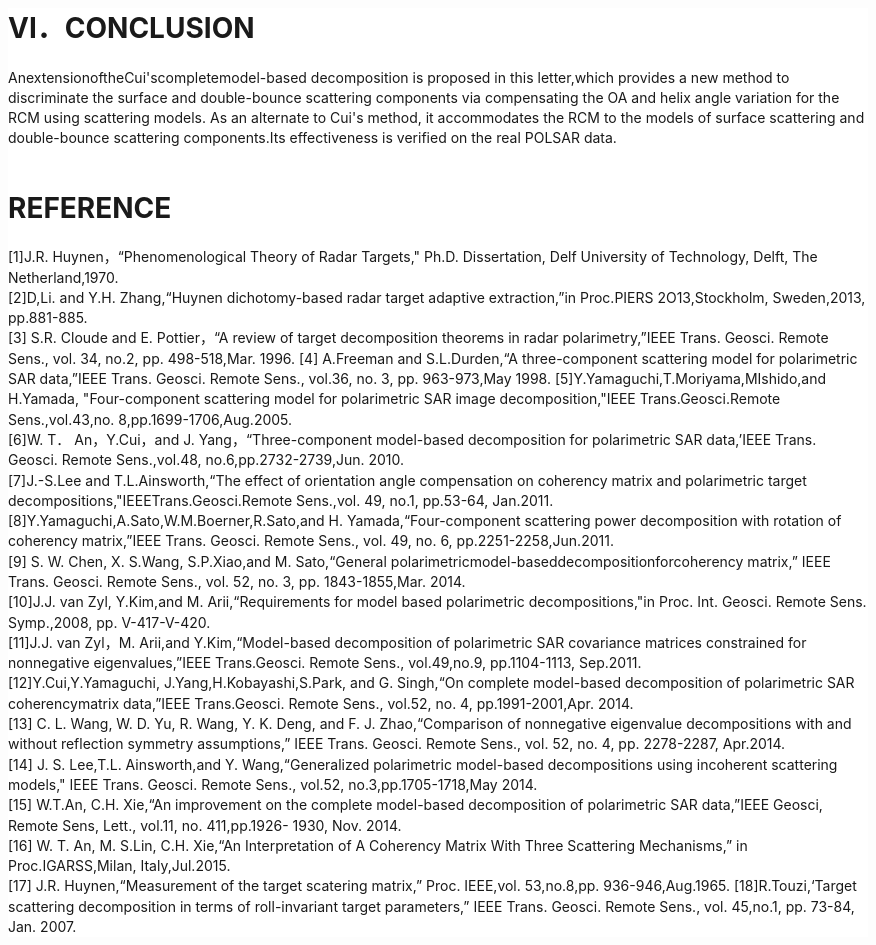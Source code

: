 # VI．CONCLUSION

AnextensionoftheCui'scompletemodel-based decomposition is proposed in this letter,which provides a new method to discriminate the surface and double-bounce scattering components via compensating the OA and helix angle variation for the RCM using scattering models. As an alternate to Cui's method, it accommodates the RCM to the models of surface scattering and double-bounce scattering components.Its effectiveness is verified on the real POLSAR data.

# REFERENCE

[1]J.R. Huynen，“Phenomenological Theory of Radar Targets," Ph.D. Dissertation, Delf University of Technology, Delft, The Netherland,1970.   
[2]D,Li. and Y.H. Zhang,“Huynen dichotomy-based radar target adaptive extraction,”in Proc.PIERS 2O13,Stockholm, Sweden,2013, pp.881-885.   
[3] S.R. Cloude and E. Pottier，“A review of target decomposition theorems in radar polarimetry,”IEEE Trans. Geosci. Remote Sens., vol. 34, no.2, pp. 498-518,Mar. 1996. [4] A.Freeman and S.L.Durden,“A three-component scattering model for polarimetric SAR data,”IEEE Trans. Geosci. Remote Sens., vol.36, no. 3, pp. 963-973,May 1998. [5]Y.Yamaguchi,T.Moriyama,MIshido,and H.Yamada, "Four-component scattering model for polarimetric SAR image decomposition,"IEEE Trans.Geosci.Remote Sens.,vol.43,no. 8,pp.1699-1706,Aug.2005.   
[6]W. T． An，Y.Cui，and J. Yang，“Three-component model-based decomposition for polarimetric SAR data,’IEEE Trans. Geosci. Remote Sens.,vol.48, no.6,pp.2732-2739,Jun. 2010.   
[7]J.-S.Lee and T.L.Ainsworth,“The effect of orientation angle compensation on coherency matrix and polarimetric target decompositions,"IEEETrans.Geosci.Remote Sens.,vol. 49, no.1, pp.53-64, Jan.2011.   
[8]Y.Yamaguchi,A.Sato,W.M.Boerner,R.Sato,and H. Yamada,“Four-component scattering power decomposition with rotation of coherency matrix,”IEEE Trans. Geosci. Remote Sens., vol. 49, no. 6, pp.2251-2258,Jun.2011.   
[9] S. W. Chen, X. S.Wang, S.P.Xiao,and M. Sato,“General polarimetricmodel-baseddecompositionforcoherency matrix,” IEEE Trans. Geosci. Remote Sens., vol. 52, no. 3, pp. 1843-1855,Mar. 2014.   
[10]J.J. van Zyl, Y.Kim,and M. Arii,“Requirements for model based polarimetric decompositions,"in Proc. Int. Geosci. Remote Sens. Symp.,2008, pp. V-417-V-420.   
[11]J.J. van Zyl，M. Arii,and Y.Kim,“Model-based decomposition of polarimetric SAR covariance matrices constrained for nonnegative eigenvalues,”IEEE Trans.Geosci. Remote Sens., vol.49,no.9, pp.1104-1113, Sep.2011.   
[12]Y.Cui,Y.Yamaguchi, J.Yang,H.Kobayashi,S.Park, and G. Singh,“On complete model-based decomposition of polarimetric SAR coherencymatrix data,”IEEE Trans.Geosci. Remote Sens., vol.52, no. 4, pp.1991-2001,Apr. 2014.   
[13] C. L. Wang, W. D. Yu, R. Wang, Y. K. Deng, and F. J. Zhao,“Comparison of nonnegative eigenvalue decompositions with and without reflection symmetry assumptions,” IEEE Trans. Geosci. Remote Sens., vol. 52, no. 4, pp. 2278-2287, Apr.2014.   
[14] J. S. Lee,T.L. Ainsworth,and Y. Wang,“Generalized polarimetric model-based decompositions using incoherent scattering models," IEEE Trans. Geosci. Remote Sens., vol.52, no.3,pp.1705-1718,May 2014.   
[15] W.T.An, C.H. Xie,“An improvement on the complete model-based decomposition of polarimetric SAR data,”IEEE Geosci, Remote Sens, Lett., vol.11, no. 411,pp.1926- 1930, Nov. 2014.   
[16] W. T. An, M. S.Lin, C.H. Xie,“An Interpretation of A Coherency Matrix With Three Scattering Mechanisms,” in Proc.IGARSS,Milan, Italy,Jul.2015.   
[17] J.R. Huynen,“Measurement of the target scatering matrix,” Proc. IEEE,vol. 53,no.8,pp. 936-946,Aug.1965. [18]R.Touzi,‘Target scattering decomposition in terms of roll-invariant target parameters,” IEEE Trans. Geosci. Remote Sens., vol. 45,no.1, pp. 73-84, Jan. 2007.
